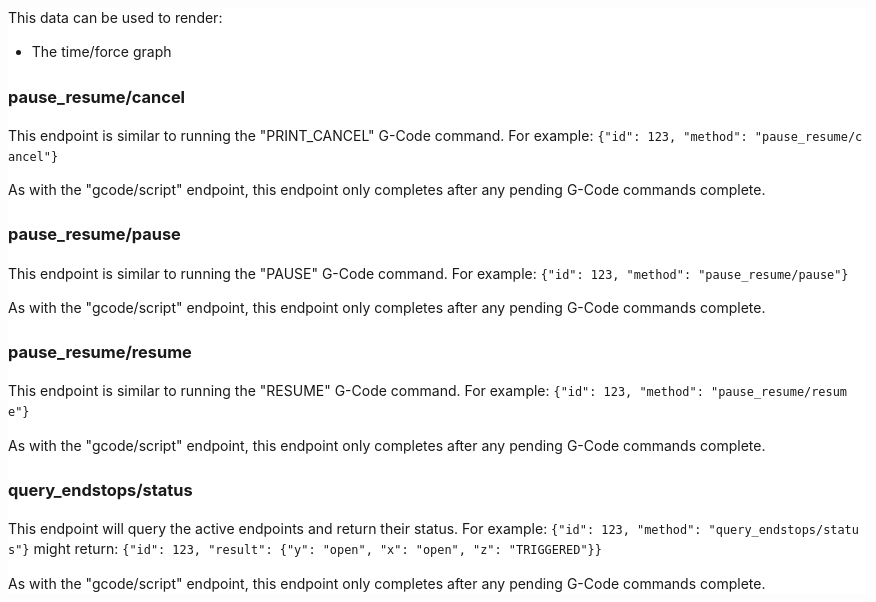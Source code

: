 This data can be used to render:
* The time/force graph

### pause_resume/cancel

This endpoint is similar to running the "PRINT_CANCEL" G-Code command.
For example:
`{"id": 123, "method": "pause_resume/cancel"}`

As with the "gcode/script" endpoint, this endpoint only completes
after any pending G-Code commands complete.

### pause_resume/pause

This endpoint is similar to running the "PAUSE" G-Code command. For
example:
`{"id": 123, "method": "pause_resume/pause"}`

As with the "gcode/script" endpoint, this endpoint only completes
after any pending G-Code commands complete.

### pause_resume/resume

This endpoint is similar to running the "RESUME" G-Code command. For
example:
`{"id": 123, "method": "pause_resume/resume"}`

As with the "gcode/script" endpoint, this endpoint only completes
after any pending G-Code commands complete.

### query_endstops/status

This endpoint will query the active endpoints and return their status.
For example:
`{"id": 123, "method": "query_endstops/status"}`
might return:
`{"id": 123, "result": {"y": "open", "x": "open", "z": "TRIGGERED"}}`

As with the "gcode/script" endpoint, this endpoint only completes
after any pending G-Code commands complete.
